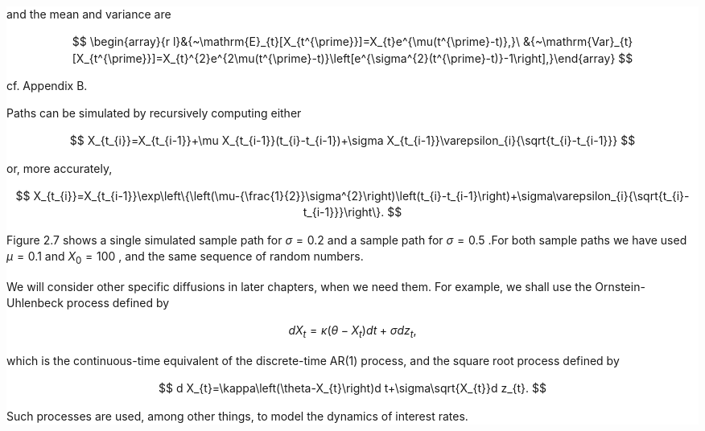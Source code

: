 and the mean and variance are  

$$
\begin{array}{r l}&{~\mathrm{E}_{t}[X_{t^{\prime}}]=X_{t}e^{\mu(t^{\prime}-t)},}\ &{~\mathrm{Var}_{t}[X_{t^{\prime}}]=X_{t}^{2}e^{2\mu(t^{\prime}-t)}\left[e^{\sigma^{2}(t^{\prime}-t)}-1\right],}\end{array}
$$  

cf. Appendix B.  

Paths can be simulated by recursively computing either  

$$
X_{t_{i}}=X_{t_{i-1}}+\mu X_{t_{i-1}}(t_{i}-t_{i-1})+\sigma X_{t_{i-1}}\varepsilon_{i}{\sqrt{t_{i}-t_{i-1}}}
$$  

or, more accurately,  

$$
X_{t_{i}}=X_{t_{i-1}}\exp\left\{\left(\mu-{\frac{1}{2}}\sigma^{2}\right)\left(t_{i}-t_{i-1}\right)+\sigma\varepsilon_{i}{\sqrt{t_{i}-t_{i-1}}}\right\}.
$$  

Figure 2.7 shows a single simulated sample path for $\sigma=0.2$ and a sample path for $\sigma=0.5$ .For both sample paths we have used $\mu=0.1$ and $X_{0}=100$ , and the same sequence of random numbers.  

We will consider other specific diffusions in later chapters, when we need them. For example, we shall use the Ornstein-Uhlenbeck process defined by  

$$
d X_{t}=\kappa\left(\theta-X_{t}\right)d t+\sigma d z_{t},
$$  

which is the continuous-time equivalent of the discrete-time AR(1) process, and the square root process defined by  

$$
d X_{t}=\kappa\left(\theta-X_{t}\right)d t+\sigma\sqrt{X_{t}}d z_{t}.
$$  

Such processes are used, among other things, to model the dynamics of interest rates.  
